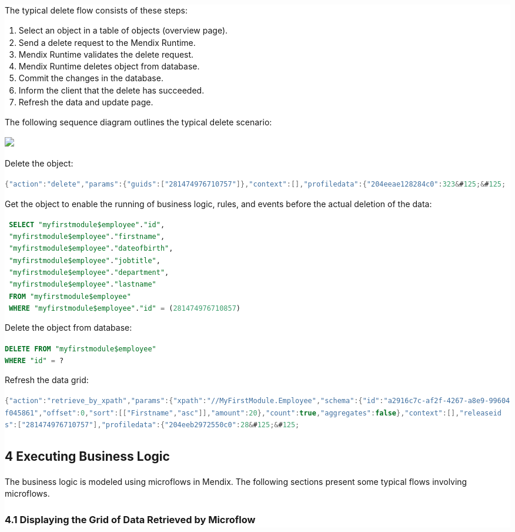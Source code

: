 The typical delete flow consists of these steps:

1. Select an object in a table of objects (overview page).
2. Send a delete request to the Mendix Runtime.
3. Mendix Runtime validates the delete request.
4. Mendix Runtime deletes object from database.
5. Commit the changes in the database.
6. Inform the client that the delete has succeeded.
7. Refresh the data and update page.

The following sequence diagram outlines the typical delete scenario:

![](attachments/19202918/19399033.png)

Delete the object:

```java
{"action":"delete","params":{"guids":["281474976710757"]},"context":[],"profiledata":{"204eeae128284c0":323&#125;&#125;
```

Get the object to enable the running of business logic, rules, and events before the actual deletion of the data:

```sql
 SELECT "myfirstmodule$employee"."id",
 "myfirstmodule$employee"."firstname",
 "myfirstmodule$employee"."dateofbirth",
 "myfirstmodule$employee"."jobtitle",
 "myfirstmodule$employee"."department",
 "myfirstmodule$employee"."lastname"
 FROM "myfirstmodule$employee"
 WHERE "myfirstmodule$employee"."id" = (281474976710857)
```

Delete the object from database:

```sql
DELETE FROM "myfirstmodule$employee"
WHERE "id" = ?
```

Refresh the data grid:

```java
{"action":"retrieve_by_xpath","params":{"xpath":"//MyFirstModule.Employee","schema":{"id":"a2916c7c-af2f-4267-a8e9-99604f045861","offset":0,"sort":[["Firstname","asc"]],"amount":20},"count":true,"aggregates":false},"context":[],"releaseids":["281474976710757"],"profiledata":{"204eeb2972550c0":28&#125;&#125;
```

## 4 Executing Business Logic

The business logic is modeled using microflows in Mendix. The following sections present some typical  flows involving microflows.

### 4.1 Displaying the Grid of Data Retrieved by Microflow
